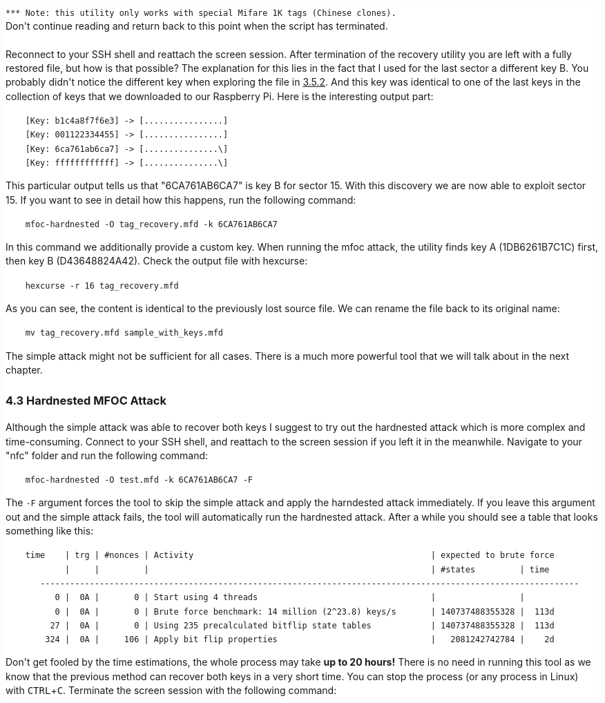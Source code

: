 ```*** Note: this utility only works with special Mifare 1K tags (Chinese clones).```<br>
Don't continue reading and return back to this point when the script has terminated.<br><br>Reconnect to your SSH shell and reattach the screen session. After termination of the recovery utility you are left with a fully restored file, but how is that possible? The explanation for this lies in the fact that I used for the last sector a different key B. You probably didn't notice the different key when exploring the file in [3.5.2](#352-write-a-tag). And this key was identical to one of the last keys in the collection of keys that we downloaded to our Raspberry Pi. Here is the interesting output part:


		[Key: b1c4a8f7f6e3] -> [................]
		[Key: 001122334455] -> [................]
		[Key: 6ca761ab6ca7] -> [...............\]
		[Key: ffffffffffff] -> [...............\]

This particular output tells us that "6CA761AB6CA7" is key B for sector 15. With this discovery we are now able to exploit sector 15. If you want to see in detail how this happens, run the following command:

		mfoc-hardnested -O tag_recovery.mfd -k 6CA761AB6CA7

In this command we additionally provide a custom key. When running the mfoc attack, the utility finds key A (1DB6261B7C1C) first, then key B (D43648824A42). Check the output file with hexcurse:

		hexcurse -r 16 tag_recovery.mfd

As you can see, the content is identical to the previously lost source file. We can rename the file back to its original name:

		mv tag_recovery.mfd sample_with_keys.mfd

The simple attack might not be sufficient for all cases. There is a much more powerful tool that we will talk about in the next chapter.
### 4.3 Hardnested MFOC Attack
Although the simple attack was able to recover both keys I suggest to try out the hardnested attack which is more complex and time-consuming. Connect to your SSH shell, and reattach to the screen session if you left it in the meanwhile. Navigate to your "nfc" folder and run the following command:

		mfoc-hardnested -O test.mfd -k 6CA761AB6CA7 -F

The ```-F``` argument forces the tool to skip the simple attack and apply the harndested attack immediately. If you leave this argument out and the simple attack fails, the tool will automatically run the hardnested attack. After a while you should see a table that looks something like this:

		time    | trg | #nonces | Activity                                                | expected to brute force
         		|     |         |                                                         | #states         | time
           -------------------------------------------------------------------------------------------------------------
		      0 |  0A |       0 | Start using 4 threads                                   |                 |
	 	      0 |  0A |       0 | Brute force benchmark: 14 million (2^23.8) keys/s       | 140737488355328 |  113d
	 	     27 |  0A |       0 | Using 235 precalculated bitflip state tables            | 140737488355328 |  113d
	 	    324 |  0A |     106 | Apply bit flip properties                               |   2081242742784 |    2d

Don't get fooled by the time estimations, the whole process may take <b>up to 20 hours!</b> There is no need in running this tool as we know that the previous method can recover both keys in a very short time. You can stop the process (or any process in Linux) with <kbd>CTRL</kbd>+<kbd>C</kbd>. Terminate the screen session with the following command:
 
```